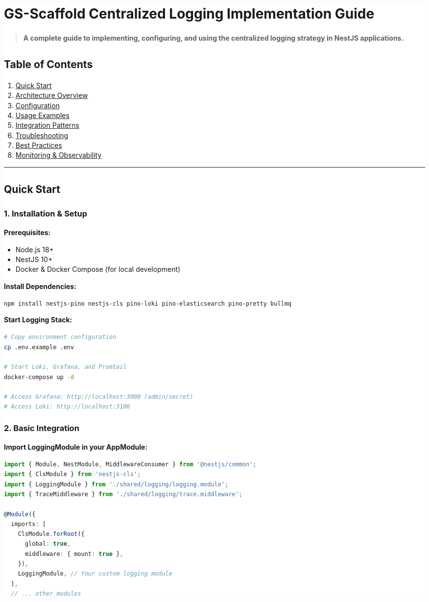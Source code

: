 # GS-Scaffold Centralized Logging Implementation Guide

> **A complete guide to implementing, configuring, and using the centralized logging strategy in NestJS applications.**

## Table of Contents

1. [Quick Start](#quick-start)
2. [Architecture Overview](#architecture-overview)
3. [Configuration](#configuration)
4. [Usage Examples](#usage-examples)
5. [Integration Patterns](#integration-patterns)
6. [Troubleshooting](#troubleshooting)
7. [Best Practices](#best-practices)
8. [Monitoring & Observability](#monitoring--observability)

---

## Quick Start

### 1. Installation & Setup

**Prerequisites:**

- Node.js 18+
- NestJS 10+
- Docker & Docker Compose (for local development)

**Install Dependencies:**

```bash
npm install nestjs-pino nestjs-cls pino-loki pino-elasticsearch pino-pretty bullmq
```

**Start Logging Stack:**

```bash
# Copy environment configuration
cp .env.example .env

# Start Loki, Grafana, and Promtail
docker-compose up -d

# Access Grafana: http://localhost:3000 (admin/secret)
# Access Loki: http://localhost:3100
```

### 2. Basic Integration

**Import LoggingModule in your AppModule:**

```typescript
import { Module, NestModule, MiddlewareConsumer } from '@nestjs/common';
import { ClsModule } from 'nestjs-cls';
import { LoggingModule } from './shared/logging/logging.module';
import { TraceMiddleware } from './shared/logging/trace.middleware';

@Module({
  imports: [
    ClsModule.forRoot({
      global: true,
      middleware: { mount: true },
    }),
    LoggingModule, // Your custom logging module
  ],
  // ... other modules
```